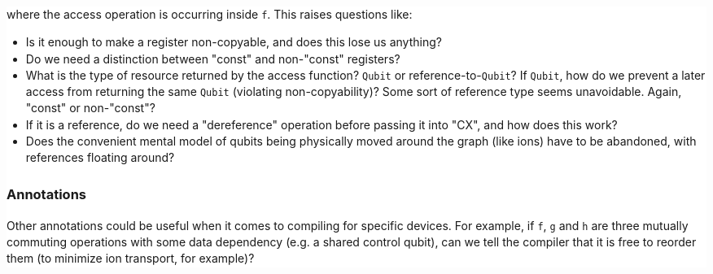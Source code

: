 where the access operation is occurring inside `f`. This raises questions like:

- Is it enough to make a register non-copyable, and does this lose us anything?
- Do we need a distinction between "const" and non-"const" registers?
- What is the type of resource returned by the access function? `Qubit` or
  reference-to-`Qubit`? If `Qubit`, how do we prevent a later access from
  returning the same `Qubit` (violating non-copyability)? Some sort of
  reference type seems unavoidable. Again, "const" or non-"const"?
- If it is a reference, do we need a "dereference" operation before passing it
  into "CX", and how does this work?
- Does the convenient mental model of qubits being physically moved around the
  graph (like ions) have to be abandoned, with references floating around?

### Annotations

Other annotations could be useful when it comes to compiling for specific
devices. For example, if `f`, `g` and `h` are three mutually commuting
operations with some data dependency (e.g. a shared control qubit), can we tell
the compiler that it is free to reorder them (to minimize ion transport, for
example)?
